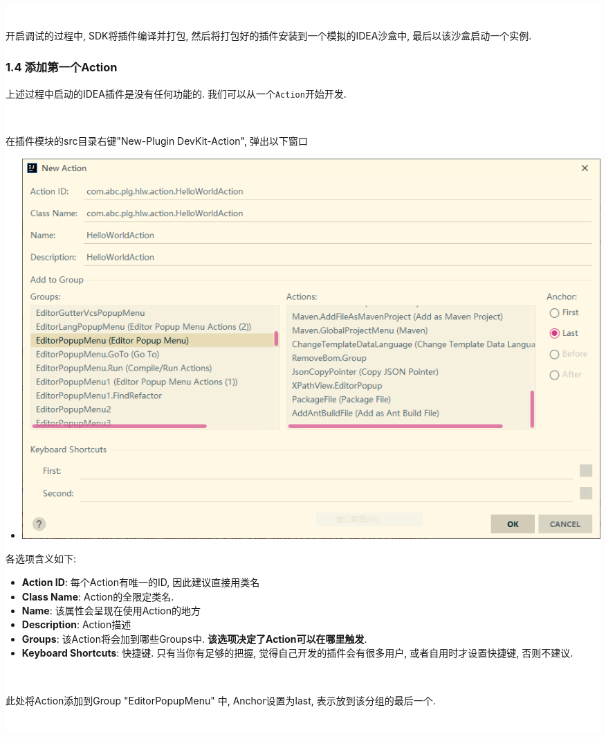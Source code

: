 <br/>

开启调试的过程中, SDK将插件编译并打包, 然后将打包好的插件安装到一个模拟的IDEA沙盒中, 最后以该沙盒启动一个实例.

### 1.4 添加第一个Action

上述过程中启动的IDEA插件是没有任何功能的. 我们可以从一个``Action``开始开发. 

<br/>

在插件模块的src目录右键"New-Plugin DevKit-Action", 弹出以下窗口
- ![新建Action](./resources/新建Action.png)

各选项含义如下:
- **Action ID**: 每个Action有唯一的ID, 因此建议直接用类名
- **Class Name**: Action的全限定类名.
- **Name**: 该属性会呈现在使用Action的地方
- **Description**: Action描述
- **Groups**: 该Action将会加到哪些Groups中. **该选项决定了Action可以在哪里触发**.
- **Keyboard Shortcuts**: 快捷键. 只有当你有足够的把握, 觉得自己开发的插件会有很多用户, 或者自用时才设置快捷键, 否则不建议.

<br>

此处将Action添加到Group "EditorPopupMenu" 中, Anchor设置为last, 表示放到该分组的最后一个.  

<br/>
